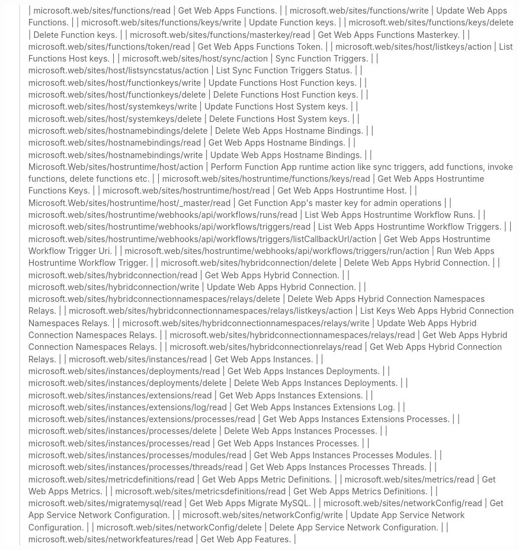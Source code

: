 > | microsoft.web/sites/functions/read | Get Web Apps Functions. |
> | microsoft.web/sites/functions/write | Update Web Apps Functions. |
> | microsoft.web/sites/functions/keys/write | Update Function keys. |
> | microsoft.web/sites/functions/keys/delete | Delete Function keys. |
> | microsoft.web/sites/functions/masterkey/read | Get Web Apps Functions Masterkey. |
> | microsoft.web/sites/functions/token/read | Get Web Apps Functions Token. |
> | microsoft.web/sites/host/listkeys/action | List Functions Host keys. |
> | microsoft.web/sites/host/sync/action | Sync Function Triggers. |
> | microsoft.web/sites/host/listsyncstatus/action | List Sync Function Triggers Status. |
> | microsoft.web/sites/host/functionkeys/write | Update Functions Host Function keys. |
> | microsoft.web/sites/host/functionkeys/delete | Delete Functions Host Function keys. |
> | microsoft.web/sites/host/systemkeys/write | Update Functions Host System keys. |
> | microsoft.web/sites/host/systemkeys/delete | Delete Functions Host System keys. |
> | microsoft.web/sites/hostnamebindings/delete | Delete Web Apps Hostname Bindings. |
> | microsoft.web/sites/hostnamebindings/read | Get Web Apps Hostname Bindings. |
> | microsoft.web/sites/hostnamebindings/write | Update Web Apps Hostname Bindings. |
> | Microsoft.Web/sites/hostruntime/host/action | Perform Function App runtime action like sync triggers, add functions, invoke functions, delete functions etc. |
> | microsoft.web/sites/hostruntime/functions/keys/read | Get Web Apps Hostruntime Functions Keys. |
> | microsoft.web/sites/hostruntime/host/read | Get Web Apps Hostruntime Host. |
> | Microsoft.Web/sites/hostruntime/host/_master/read | Get Function App's master key for admin operations |
> | microsoft.web/sites/hostruntime/webhooks/api/workflows/runs/read | List Web Apps Hostruntime Workflow Runs. |
> | microsoft.web/sites/hostruntime/webhooks/api/workflows/triggers/read | List Web Apps Hostruntime Workflow Triggers. |
> | microsoft.web/sites/hostruntime/webhooks/api/workflows/triggers/listCallbackUrl/action | Get Web Apps Hostruntime Workflow Trigger Uri. |
> | microsoft.web/sites/hostruntime/webhooks/api/workflows/triggers/run/action | Run Web Apps Hostruntime Workflow Trigger. |
> | microsoft.web/sites/hybridconnection/delete | Delete Web Apps Hybrid Connection. |
> | microsoft.web/sites/hybridconnection/read | Get Web Apps Hybrid Connection. |
> | microsoft.web/sites/hybridconnection/write | Update Web Apps Hybrid Connection. |
> | microsoft.web/sites/hybridconnectionnamespaces/relays/delete | Delete Web Apps Hybrid Connection Namespaces Relays. |
> | microsoft.web/sites/hybridconnectionnamespaces/relays/listkeys/action | List Keys Web Apps Hybrid Connection Namespaces Relays. |
> | microsoft.web/sites/hybridconnectionnamespaces/relays/write | Update Web Apps Hybrid Connection Namespaces Relays. |
> | microsoft.web/sites/hybridconnectionnamespaces/relays/read | Get Web Apps Hybrid Connection Namespaces Relays. |
> | microsoft.web/sites/hybridconnectionrelays/read | Get Web Apps Hybrid Connection Relays. |
> | microsoft.web/sites/instances/read | Get Web Apps Instances. |
> | microsoft.web/sites/instances/deployments/read | Get Web Apps Instances Deployments. |
> | microsoft.web/sites/instances/deployments/delete | Delete Web Apps Instances Deployments. |
> | microsoft.web/sites/instances/extensions/read | Get Web Apps Instances Extensions. |
> | microsoft.web/sites/instances/extensions/log/read | Get Web Apps Instances Extensions Log. |
> | microsoft.web/sites/instances/extensions/processes/read | Get Web Apps Instances Extensions Processes. |
> | microsoft.web/sites/instances/processes/delete | Delete Web Apps Instances Processes. |
> | microsoft.web/sites/instances/processes/read | Get Web Apps Instances Processes. |
> | microsoft.web/sites/instances/processes/modules/read | Get Web Apps Instances Processes Modules. |
> | microsoft.web/sites/instances/processes/threads/read | Get Web Apps Instances Processes Threads. |
> | microsoft.web/sites/metricdefinitions/read | Get Web Apps Metric Definitions. |
> | microsoft.web/sites/metrics/read | Get Web Apps Metrics. |
> | microsoft.web/sites/metricsdefinitions/read | Get Web Apps Metrics Definitions. |
> | microsoft.web/sites/migratemysql/read | Get Web Apps Migrate MySQL. |
> | microsoft.web/sites/networkConfig/read | Get App Service Network Configuration. |
> | microsoft.web/sites/networkConfig/write | Update App Service Network Configuration. |
> | microsoft.web/sites/networkConfig/delete | Delete App Service Network Configuration. |
> | microsoft.web/sites/networkfeatures/read | Get Web App Features. |